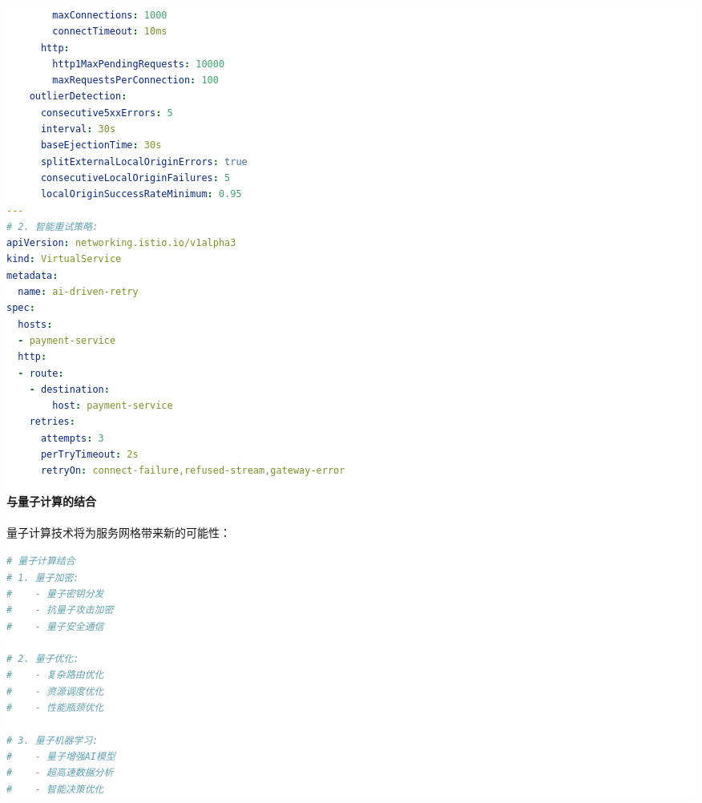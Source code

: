 ```yaml
        maxConnections: 1000
        connectTimeout: 10ms
      http:
        http1MaxPendingRequests: 10000
        maxRequestsPerConnection: 100
    outlierDetection:
      consecutive5xxErrors: 5
      interval: 30s
      baseEjectionTime: 30s
      splitExternalLocalOriginErrors: true
      consecutiveLocalOriginFailures: 5
      localOriginSuccessRateMinimum: 0.95
---
# 2. 智能重试策略:
apiVersion: networking.istio.io/v1alpha3
kind: VirtualService
metadata:
  name: ai-driven-retry
spec:
  hosts:
  - payment-service
  http:
  - route:
    - destination:
        host: payment-service
    retries:
      attempts: 3
      perTryTimeout: 2s
      retryOn: connect-failure,refused-stream,gateway-error
```

#### 与量子计算的结合

量子计算技术将为服务网格带来新的可能性：

```yaml
# 量子计算结合
# 1. 量子加密:
#    - 量子密钥分发
#    - 抗量子攻击加密
#    - 量子安全通信

# 2. 量子优化:
#    - 复杂路由优化
#    - 资源调度优化
#    - 性能瓶颈优化

# 3. 量子机器学习:
#    - 量子增强AI模型
#    - 超高速数据分析
#    - 智能决策优化
```
